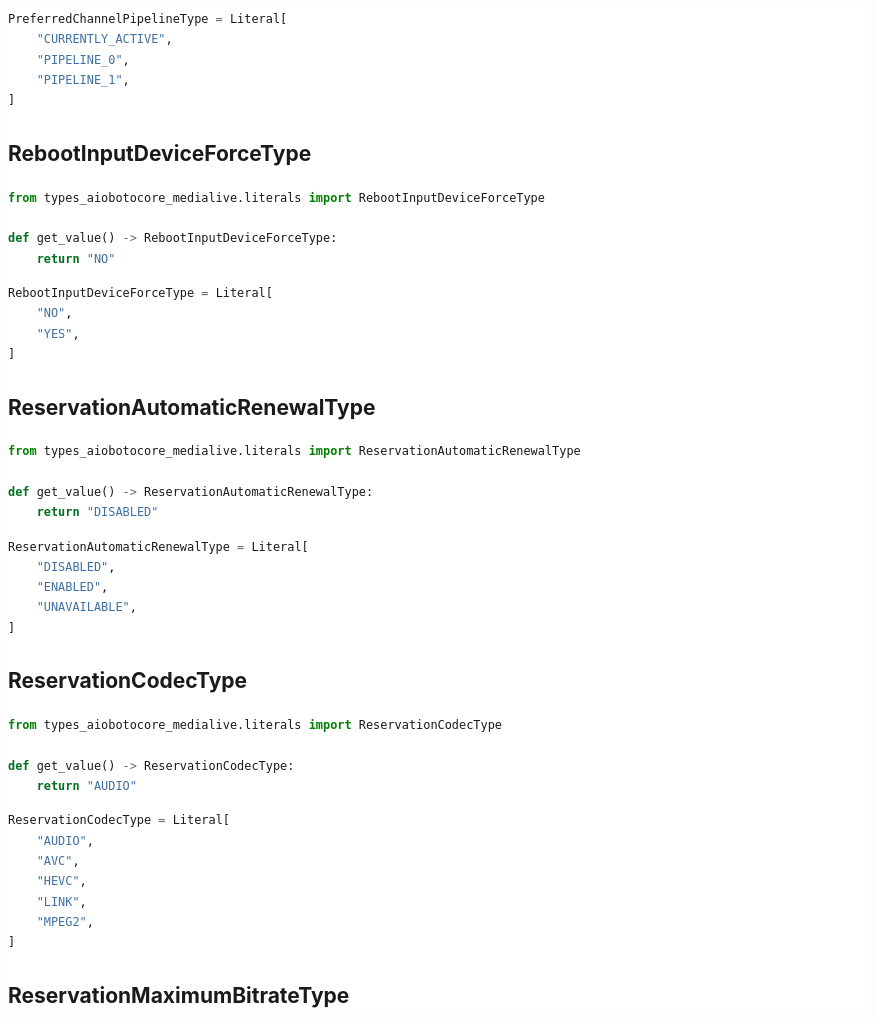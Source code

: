 ```python title="Definition"
PreferredChannelPipelineType = Literal[
    "CURRENTLY_ACTIVE",
    "PIPELINE_0",
    "PIPELINE_1",
]
```
## RebootInputDeviceForceType

```python title="Usage Example"
from types_aiobotocore_medialive.literals import RebootInputDeviceForceType

def get_value() -> RebootInputDeviceForceType:
    return "NO"
```

```python title="Definition"
RebootInputDeviceForceType = Literal[
    "NO",
    "YES",
]
```
## ReservationAutomaticRenewalType

```python title="Usage Example"
from types_aiobotocore_medialive.literals import ReservationAutomaticRenewalType

def get_value() -> ReservationAutomaticRenewalType:
    return "DISABLED"
```

```python title="Definition"
ReservationAutomaticRenewalType = Literal[
    "DISABLED",
    "ENABLED",
    "UNAVAILABLE",
]
```
## ReservationCodecType

```python title="Usage Example"
from types_aiobotocore_medialive.literals import ReservationCodecType

def get_value() -> ReservationCodecType:
    return "AUDIO"
```

```python title="Definition"
ReservationCodecType = Literal[
    "AUDIO",
    "AVC",
    "HEVC",
    "LINK",
    "MPEG2",
]
```
## ReservationMaximumBitrateType
